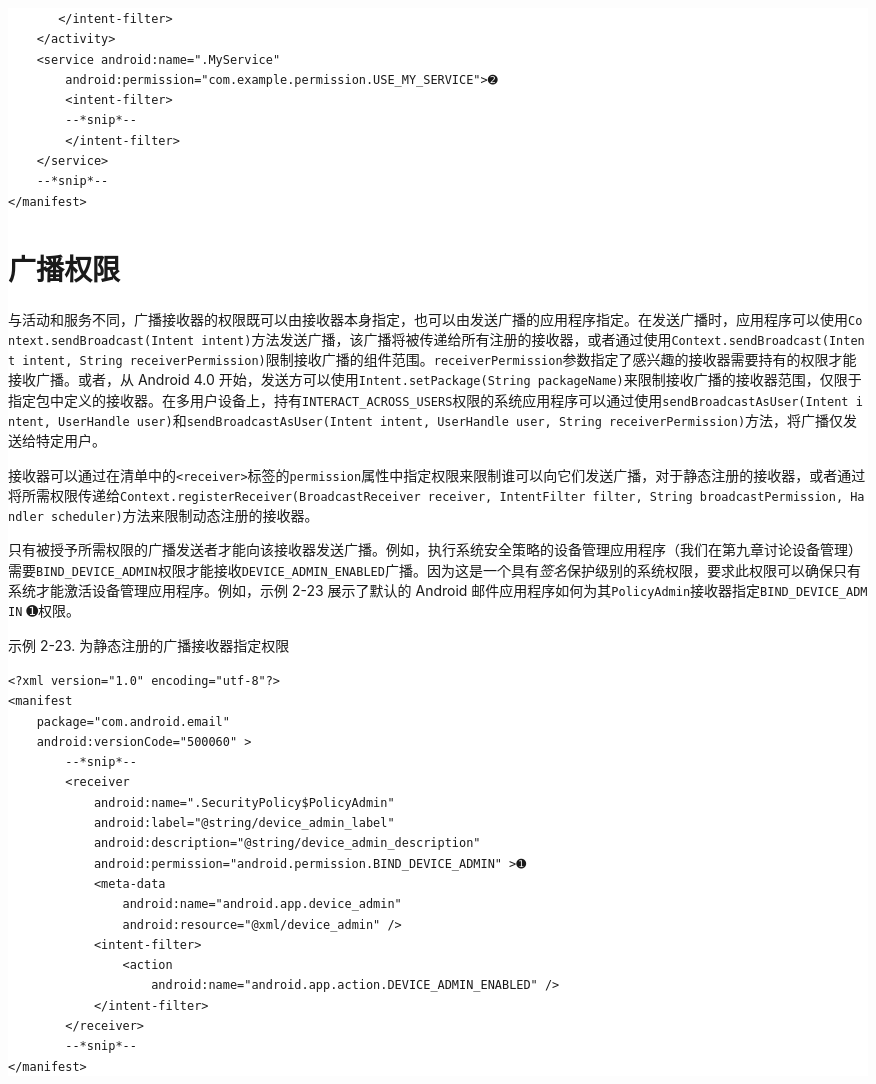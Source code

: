 ```
       </intent-filter>
    </activity>
    <service android:name=".MyService"
        android:permission="com.example.permission.USE_MY_SERVICE">➋
        <intent-filter>
        --*snip*--
        </intent-filter>
    </service>
    --*snip*--
</manifest>
```

# 广播权限

与活动和服务不同，广播接收器的权限既可以由接收器本身指定，也可以由发送广播的应用程序指定。在发送广播时，应用程序可以使用`Context.sendBroadcast(Intent intent)`方法发送广播，该广播将被传递给所有注册的接收器，或者通过使用`Context.sendBroadcast(Intent intent, String receiverPermission)`限制接收广播的组件范围。`receiverPermission`参数指定了感兴趣的接收器需要持有的权限才能接收广播。或者，从 Android 4.0 开始，发送方可以使用`Intent.setPackage(String packageName)`来限制接收广播的接收器范围，仅限于指定包中定义的接收器。在多用户设备上，持有`INTERACT_ACROSS_USERS`权限的系统应用程序可以通过使用`sendBroadcastAsUser(Intent intent, UserHandle user)`和`sendBroadcastAsUser(Intent intent, UserHandle user, String receiverPermission)`方法，将广播仅发送给特定用户。

接收器可以通过在清单中的`<receiver>`标签的`permission`属性中指定权限来限制谁可以向它们发送广播，对于静态注册的接收器，或者通过将所需权限传递给`Context.registerReceiver(BroadcastReceiver receiver, IntentFilter filter, String broadcastPermission, Handler scheduler)`方法来限制动态注册的接收器。

只有被授予所需权限的广播发送者才能向该接收器发送广播。例如，执行系统安全策略的设备管理应用程序（我们在第九章讨论设备管理）需要`BIND_DEVICE_ADMIN`权限才能接收`DEVICE_ADMIN_ENABLED`广播。因为这是一个具有*签名*保护级别的系统权限，要求此权限可以确保只有系统才能激活设备管理应用程序。例如，示例 2-23 展示了默认的 Android 邮件应用程序如何为其`PolicyAdmin`接收器指定`BIND_DEVICE_ADMIN` ➊权限。

示例 2-23. 为静态注册的广播接收器指定权限

```
<?xml version="1.0" encoding="utf-8"?>
<manifest 
    package="com.android.email"
    android:versionCode="500060" >
        --*snip*--
        <receiver
            android:name=".SecurityPolicy$PolicyAdmin"
            android:label="@string/device_admin_label"
            android:description="@string/device_admin_description"
            android:permission="android.permission.BIND_DEVICE_ADMIN" >➊
            <meta-data
                android:name="android.app.device_admin"
                android:resource="@xml/device_admin" />
            <intent-filter>
                <action
                    android:name="android.app.action.DEVICE_ADMIN_ENABLED" />
            </intent-filter>
        </receiver>
        --*snip*--
</manifest>
```
